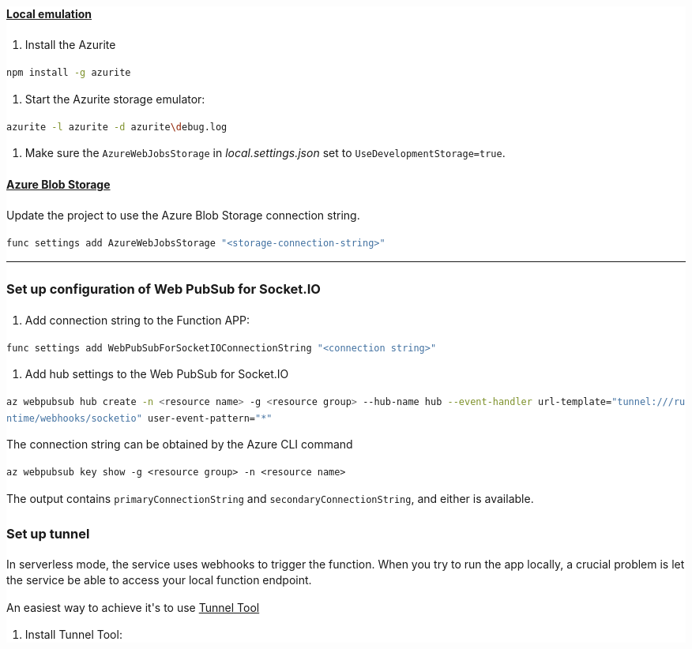 #### [Local emulation](#tab/storage-azurite) 

1. Install the Azurite

```bash
npm install -g azurite
```

1. Start the Azurite storage emulator:

```bash
azurite -l azurite -d azurite\debug.log
```

1. Make sure the `AzureWebJobsStorage` in *local.settings.json* set to `UseDevelopmentStorage=true`.

#### [Azure Blob Storage](#tab/azure-blob-storage) 

Update the project to use the Azure Blob Storage connection string.

```bash
func settings add AzureWebJobsStorage "<storage-connection-string>"
```

---

### Set up configuration of Web PubSub for Socket.IO

1. Add connection string to the Function APP:

```bash
func settings add WebPubSubForSocketIOConnectionString "<connection string>"
```

1. Add hub settings to the Web PubSub for Socket.IO

```bash
az webpubsub hub create -n <resource name> -g <resource group> --hub-name hub --event-handler url-template="tunnel:///runtime/webhooks/socketio" user-event-pattern="*"
```

The connection string can be obtained by the Azure CLI command

```azcli
az webpubsub key show -g <resource group> -n <resource name>
```

The output contains `primaryConnectionString` and `secondaryConnectionString`, and either is available.

### Set up tunnel 

In serverless mode, the service uses webhooks to trigger the function. When you try to run the app locally, a crucial problem is let the service be able to access your local function endpoint.

An easiest way to achieve it's to use [Tunnel Tool](../azure-web-pubsub/howto-web-pubsub-tunnel-tool.md)

1. Install Tunnel Tool:
